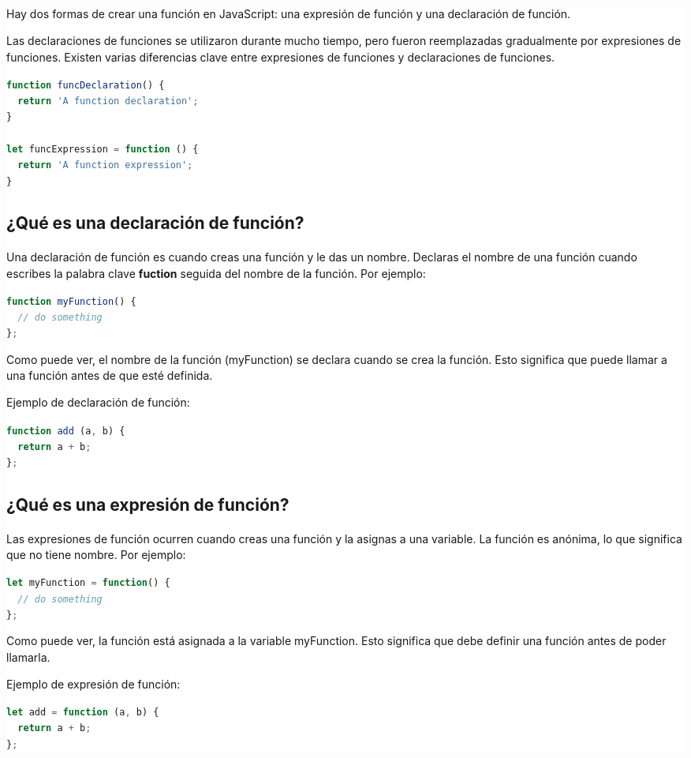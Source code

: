 Hay dos formas de crear una función en JavaScript: una expresión de función y una declaración de función.

Las declaraciones de funciones se utilizaron durante mucho tiempo, pero fueron reemplazadas gradualmente por expresiones de funciones. Existen varias diferencias clave entre expresiones de funciones y declaraciones de funciones.

```JavaScript
function funcDeclaration() {
  return 'A function declaration';
}

let funcExpression = function () {
  return 'A function expression';
}
```

## ¿Qué es una declaración de función?

Una declaración de función es cuando creas una función y le das un nombre. Declaras el nombre de una función cuando escribes la palabra clave **fuction** seguida del nombre de la función. Por ejemplo:

```JavaScript
function myFunction() {
  // do something
};
```

Como puede ver, el nombre de la función (myFunction) se declara cuando se crea la función. Esto significa que puede llamar a una función antes de que esté definida.

Ejemplo de declaración de función:

```JavaScript
function add (a, b) {
  return a + b;
};
```

## ¿Qué es una expresión de función?

Las expresiones de función ocurren cuando creas una función y la asignas a una variable. La función es anónima, lo que significa que no tiene nombre. Por ejemplo:

```JavaScript
let myFunction = function() {
  // do something
};
```

Como puede ver, la función está asignada a la variable myFunction. Esto significa que debe definir una función antes de poder llamarla.

Ejemplo de expresión de función:

```JavaScript
let add = function (a, b) {
  return a + b;
};
```
